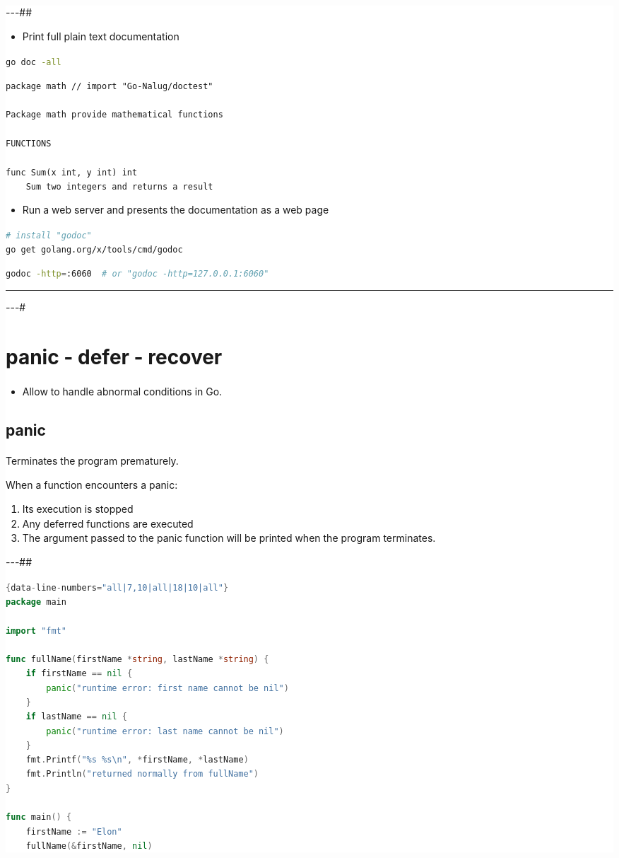 ---##

* Print full plain text documentation

```bash
go doc -all
```

```
package math // import "Go-Nalug/doctest"

Package math provide mathematical functions

FUNCTIONS

func Sum(x int, y int) int
    Sum two integers and returns a result
```


* Run a web server and presents the documentation as a web page

```bash
# install "godoc"
go get golang.org/x/tools/cmd/godoc
```

```bash
godoc -http=:6060  # or "godoc -http=127.0.0.1:6060"
```

----------------------------------------------------------------------------------------------------------

---#
# panic - defer - recover

* Allow to handle abnormal conditions in Go.

## panic

Terminates the program prematurely.

When a function encounters a panic:

1. Its execution is stopped
1. Any deferred functions are executed
1. The argument passed to the panic function will be printed when the program terminates.

---##

```go
{data-line-numbers="all|7,10|all|18|10|all"}
package main

import "fmt"

func fullName(firstName *string, lastName *string) {  
    if firstName == nil {
        panic("runtime error: first name cannot be nil")
    }
    if lastName == nil {
        panic("runtime error: last name cannot be nil")
    }
    fmt.Printf("%s %s\n", *firstName, *lastName)
    fmt.Println("returned normally from fullName")
}

func main() {  
    firstName := "Elon"
    fullName(&firstName, nil)
```